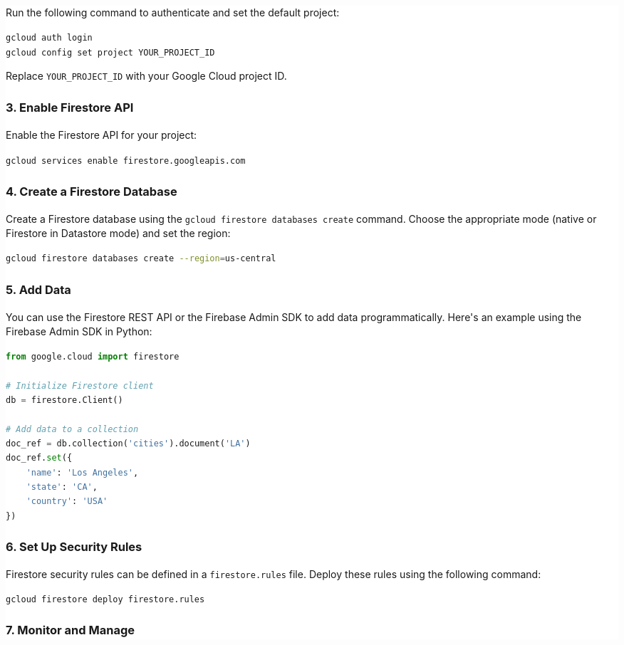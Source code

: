 Run the following command to authenticate and set the default project:

```bash
gcloud auth login
gcloud config set project YOUR_PROJECT_ID
```

Replace `YOUR_PROJECT_ID` with your Google Cloud project ID.

### 3. Enable Firestore API

Enable the Firestore API for your project:

```bash
gcloud services enable firestore.googleapis.com
```

### 4. Create a Firestore Database

Create a Firestore database using the `gcloud firestore databases create` command. Choose the appropriate mode (native or Firestore in Datastore mode) and set the region:

```bash
gcloud firestore databases create --region=us-central
```

### 5. Add Data

You can use the Firestore REST API or the Firebase Admin SDK to add data programmatically. Here's an example using the Firebase Admin SDK in Python:

```python
from google.cloud import firestore

# Initialize Firestore client
db = firestore.Client()

# Add data to a collection
doc_ref = db.collection('cities').document('LA')
doc_ref.set({
    'name': 'Los Angeles',
    'state': 'CA',
    'country': 'USA'
})
```

### 6. Set Up Security Rules

Firestore security rules can be defined in a `firestore.rules` file. Deploy these rules using the following command:

```bash
gcloud firestore deploy firestore.rules
```

### 7. Monitor and Manage
